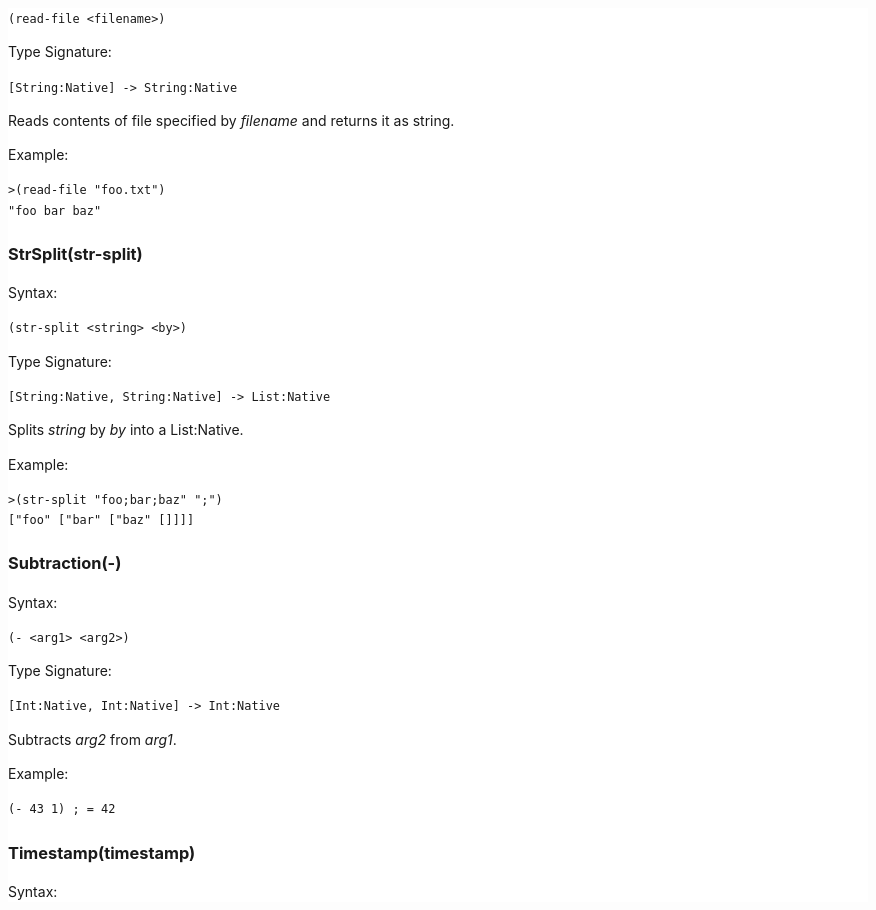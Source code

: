 ~~~
(read-file <filename>)
~~~

Type Signature:

~~~
[String:Native] -> String:Native
~~~

Reads contents of file specified by _filename_ and returns it as string.

Example:

~~~
>(read-file "foo.txt")
"foo bar baz"
~~~
### <a name="velka.core.abstraction.Operators$33"> StrSplit(str-split)</a>
Syntax:

~~~
(str-split <string> <by>)
~~~

Type Signature:

~~~
[String:Native, String:Native] -> List:Native
~~~

Splits _string_ by _by_ into a List:Native.

Example:

~~~
>(str-split "foo;bar;baz" ";")
["foo" ["bar" ["baz" []]]]
~~~
### <a name="velka.core.abstraction.Operators$34"> Subtraction(-)</a>
Syntax:

~~~
(- <arg1> <arg2>)
~~~

Type Signature:

~~~
[Int:Native, Int:Native] -> Int:Native
~~~

Subtracts _arg2_ from _arg1_.

Example:

~~~
(- 43 1) ; = 42
~~~
### <a name="velka.core.abstraction.Operators$35"> Timestamp(timestamp)</a>
Syntax:
